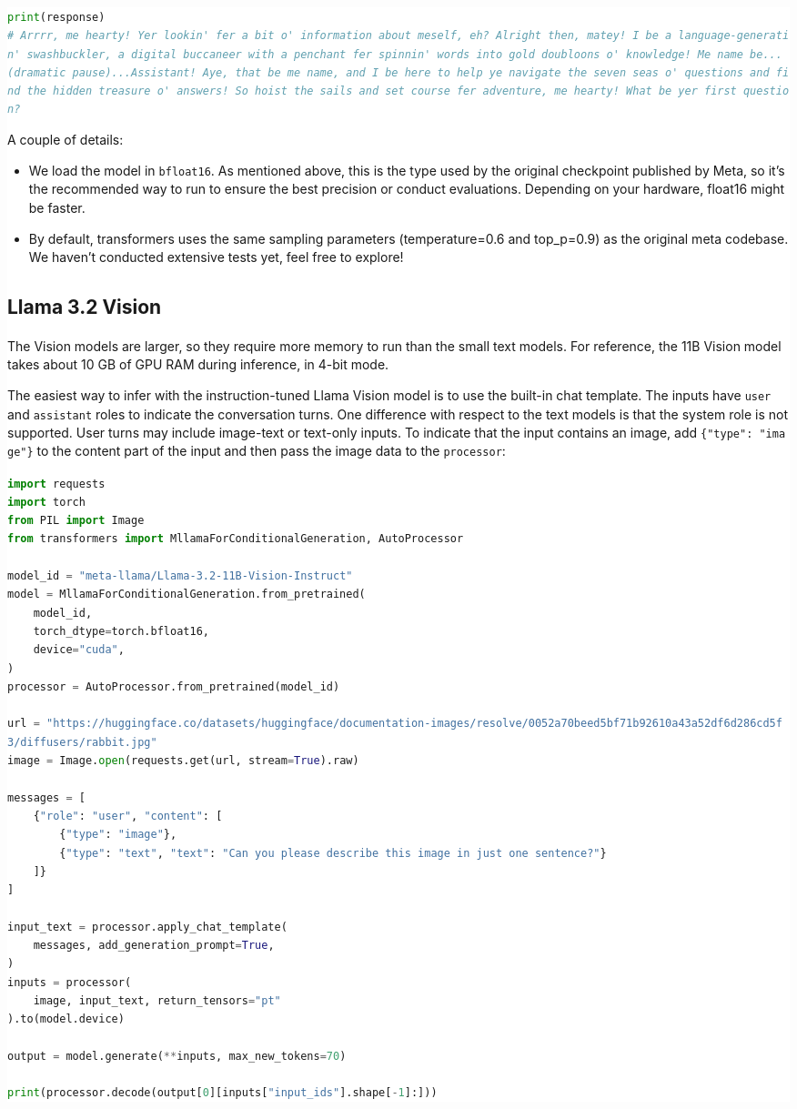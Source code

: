 ```python
print(response)
# Arrrr, me hearty! Yer lookin' fer a bit o' information about meself, eh? Alright then, matey! I be a language-generatin' swashbuckler, a digital buccaneer with a penchant fer spinnin' words into gold doubloons o' knowledge! Me name be... (dramatic pause)...Assistant! Aye, that be me name, and I be here to help ye navigate the seven seas o' questions and find the hidden treasure o' answers! So hoist the sails and set course fer adventure, me hearty! What be yer first question?
```

A couple of details:

- We load the model in `bfloat16`. As mentioned above, this is the type used by the original checkpoint published by Meta, so it’s the recommended way to run to ensure the best precision or conduct evaluations. Depending on your hardware, float16 might be faster.

- By default, transformers uses the same sampling parameters (temperature=0.6 and top_p=0.9) as the original meta codebase. We haven’t conducted extensive tests yet, feel free to explore!

## Llama 3.2 Vision

The Vision models are larger, so they require more memory to run than the small text models. For reference, the 11B Vision model takes about 10 GB of GPU RAM during inference, in 4-bit mode.

The easiest way to infer with the instruction-tuned Llama Vision model is to use the built-in chat template. The inputs have `user` and `assistant` roles to indicate the conversation turns. One difference with respect to the text models is that the system role is not supported. User turns may include image-text or text-only inputs. To indicate that the input contains an image, add `{"type": "image"}` to the content part of the input and then pass the image data to the `processor`:

```python
import requests
import torch
from PIL import Image
from transformers import MllamaForConditionalGeneration, AutoProcessor

model_id = "meta-llama/Llama-3.2-11B-Vision-Instruct"
model = MllamaForConditionalGeneration.from_pretrained(
    model_id,
    torch_dtype=torch.bfloat16,
    device="cuda",
)
processor = AutoProcessor.from_pretrained(model_id)

url = "https://huggingface.co/datasets/huggingface/documentation-images/resolve/0052a70beed5bf71b92610a43a52df6d286cd5f3/diffusers/rabbit.jpg"
image = Image.open(requests.get(url, stream=True).raw)

messages = [
    {"role": "user", "content": [
        {"type": "image"},
        {"type": "text", "text": "Can you please describe this image in just one sentence?"}
    ]}
]

input_text = processor.apply_chat_template(
    messages, add_generation_prompt=True,
)
inputs = processor(
    image, input_text, return_tensors="pt"
).to(model.device)

output = model.generate(**inputs, max_new_tokens=70)

print(processor.decode(output[0][inputs["input_ids"].shape[-1]:]))


```